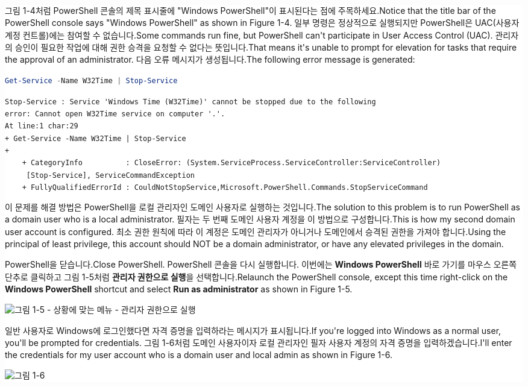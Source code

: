 <span data-ttu-id="ecd72-128">그림 1-4처럼 PowerShell 콘솔의 제목 표시줄에 "Windows PowerShell"이 표시된다는 점에 주목하세요.</span><span class="sxs-lookup"><span data-stu-id="ecd72-128">Notice that the title bar of the PowerShell console says "Windows PowerShell" as shown in Figure 1-4.</span></span> <span data-ttu-id="ecd72-129">일부 명령은 정상적으로 실행되지만 PowerShell은 UAC(사용자 계정 컨트롤)에는 참여할 수 없습니다.</span><span class="sxs-lookup"><span data-stu-id="ecd72-129">Some commands run fine, but PowerShell can't participate in User Access Control (UAC).</span></span> <span data-ttu-id="ecd72-130">관리자의 승인이 필요한 작업에 대해 권한 승격을 요청할 수 없다는 뜻입니다.</span><span class="sxs-lookup"><span data-stu-id="ecd72-130">That means it's unable to prompt for elevation for tasks that require the approval of an administrator.</span></span>
<span data-ttu-id="ecd72-131">다음 오류 메시지가 생성됩니다.</span><span class="sxs-lookup"><span data-stu-id="ecd72-131">The following error message is generated:</span></span>

```powershell
Get-Service -Name W32Time | Stop-Service
```

```Output
Stop-Service : Service 'Windows Time (W32Time)' cannot be stopped due to the following
error: Cannot open W32Time service on computer '.'.
At line:1 char:29
+ Get-Service -Name W32Time | Stop-Service
+
    + CategoryInfo          : CloseError: (System.ServiceProcess.ServiceController:ServiceController)
     [Stop-Service], ServiceCommandException
    + FullyQualifiedErrorId : CouldNotStopService,Microsoft.PowerShell.Commands.StopServiceCommand
```

<span data-ttu-id="ecd72-132">이 문제를 해결 방법은 PowerShell을 로컬 관리자인 도메인 사용자로 실행하는 것입니다.</span><span class="sxs-lookup"><span data-stu-id="ecd72-132">The solution to this problem is to run PowerShell as a domain user who is a local administrator.</span></span>
<span data-ttu-id="ecd72-133">필자는 두 번째 도메인 사용자 계정을 이 방법으로 구성합니다.</span><span class="sxs-lookup"><span data-stu-id="ecd72-133">This is how my second domain user account is configured.</span></span> <span data-ttu-id="ecd72-134">최소 권한 원칙에 따라 이 계정은 도메인 관리자가 아니거나 도메인에서 승격된 권한을 가져야 합니다.</span><span class="sxs-lookup"><span data-stu-id="ecd72-134">Using the principal of least privilege, this account should NOT be a domain administrator, or have any elevated privileges in the domain.</span></span>

<span data-ttu-id="ecd72-135">PowerShell을 닫습니다.</span><span class="sxs-lookup"><span data-stu-id="ecd72-135">Close PowerShell.</span></span> <span data-ttu-id="ecd72-136">PowerShell 콘솔을 다시 실행합니다. 이번에는 **Windows PowerShell** 바로 가기를 마우스 오른쪽 단추로 클릭하고 그림 1-5처럼 **관리자 권한으로 실행**을 선택합니다.</span><span class="sxs-lookup"><span data-stu-id="ecd72-136">Relaunch the PowerShell console, except this time right-click on the **Windows PowerShell** shortcut and select **Run as administrator** as shown in Figure 1-5.</span></span>

![그림 1-5 - 상황에 맞는 메뉴 - 관리자 권한으로 실행](media/figure1-5.png)

<span data-ttu-id="ecd72-138">일반 사용자로 Windows에 로그인했다면 자격 증명을 입력하라는 메시지가 표시됩니다.</span><span class="sxs-lookup"><span data-stu-id="ecd72-138">If you're logged into Windows as a normal user, you'll be prompted for credentials.</span></span> <span data-ttu-id="ecd72-139">그림 1-6처럼 도메인 사용자이자 로컬 관리자인 필자 사용자 계정의 자격 증명을 입력하겠습니다.</span><span class="sxs-lookup"><span data-stu-id="ecd72-139">I'll enter the credentials for my user account who is a domain user and local admin as shown in Figure 1-6.</span></span>

![그림 1-6](media/figure1-6.png)


[about_Automatic_Variables]: /powershell/module/microsoft.powershell.core/about/about_automatic_variables
[about_Hash_Tables]: /powershell/module/microsoft.powershell.core/about/about_hash_tables
[about_Execution_Policies]: /powershell/module/microsoft.powershell.core/about/about_execution_policies
[기존 Windows PowerShell 업그레이드]: /powershell/scripting/windows-powershell/install/installing-windows-powershell#upgrading-existing-windows-powershell
[Upgrading existing Windows PowerShell]: /powershell/scripting/windows-powershell/install/installing-windows-powershell#upgrading-existing-windows-powershell
[PowerShell 설치]: /powershell/scripting/install/installing-powershell
[Installing PowerShell]: /powershell/scripting/install/installing-powershell
[Windows PowerShell 시작]: /powershell/scripting/windows-powershell/starting-windows-powershell
[Starting Windows PowerShell]: /powershell/scripting/windows-powershell/starting-windows-powershell